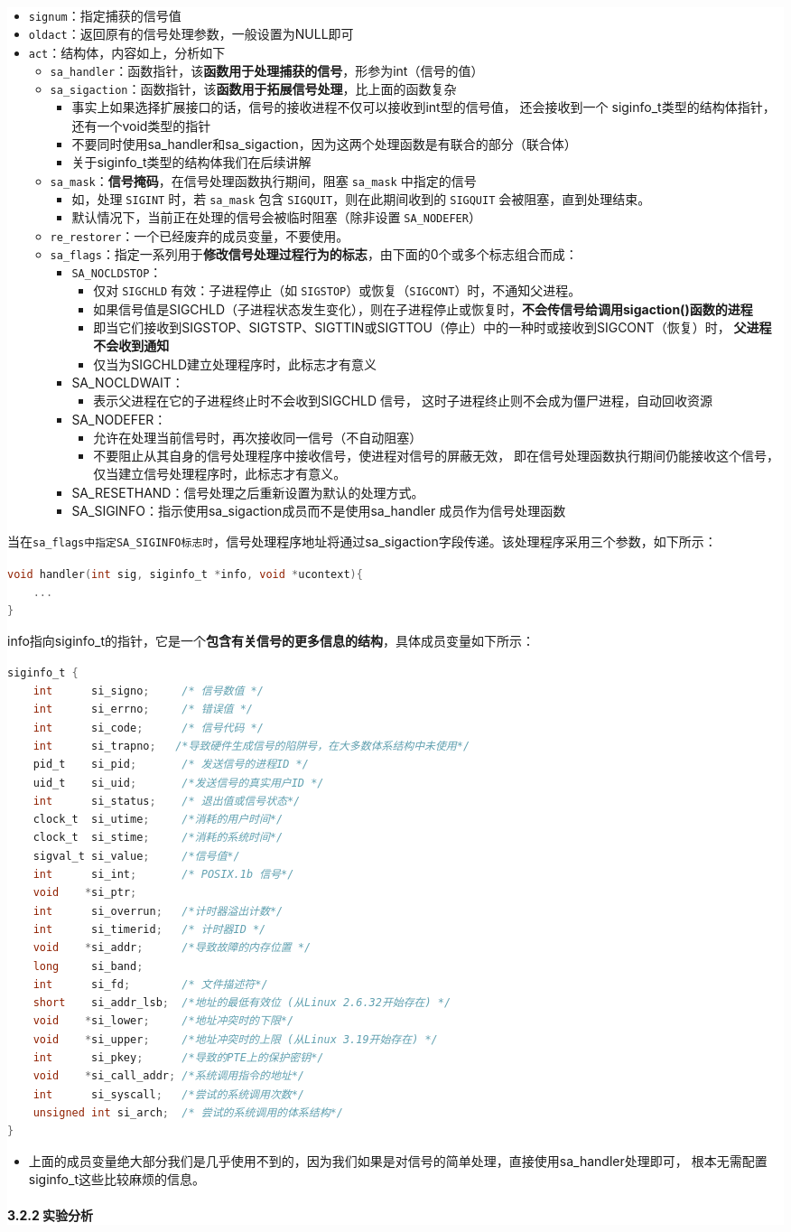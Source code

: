 - `signum`：指定捕获的信号值
- `oldact`：返回原有的信号处理参数，一般设置为NULL即可
- `act`：结构体，内容如上，分析如下
	- `sa_handler`：函数指针，该**函数用于处理捕获的信号**，形参为int（信号的值）
	- `sa_sigaction`：函数指针，该**函数用于拓展信号处理**，比上面的函数复杂
		- 事实上如果选择扩展接口的话，信号的接收进程不仅可以接收到int型的信号值， 还会接收到一个 siginfo_t类型的结构体指针，还有一个void类型的指针
		- 不要同时使用sa_handler和sa_sigaction，因为这两个处理函数是有联合的部分（联合体）
		- 关于siginfo_t类型的结构体我们在后续讲解
	- `sa_mask`：**信号掩码**，在信号处理函数执行期间，阻塞 `sa_mask` 中指定的信号
		- 如，处理 `SIGINT` 时，若 `sa_mask` 包含 `SIGQUIT`，则在此期间收到的 `SIGQUIT` 会被阻塞，直到处理结束。
		- 默认情况下，当前正在处理的信号会被临时阻塞（除非设置 `SA_NODEFER`）
	- `re_restorer`：一个已经废弃的成员变量，不要使用。
	- `sa_flags`：指定一系列用于**修改信号处理过程行为的标志**，由下面的0个或多个标志组合而成：
		- `SA_NOCLDSTOP`：
			- 仅对 `SIGCHLD` 有效：子进程停止（如 `SIGSTOP`）或恢复（`SIGCONT`）时，不通知父进程。
			- 如果信号值是SIGCHLD（子进程状态发生变化），则在子进程停止或恢复时，**不会传信号给调用sigaction()函数的进程**
			- 即当它们接收到SIGSTOP、SIGTSTP、SIGTTIN或SIGTTOU（停止）中的一种时或接收到SIGCONT（恢复）时， **父进程不会收到通知**
			- 仅当为SIGCHLD建立处理程序时，此标志才有意义
		- SA_NOCLDWAIT：
			- 表示父进程在它的子进程终止时不会收到SIGCHLD 信号， 这时子进程终止则不会成为僵尸进程，自动回收资源
		- SA_NODEFER：
			- 允许在处理当前信号时，再次接收同一信号（不自动阻塞）
			- 不要阻止从其自身的信号处理程序中接收信号，使进程对信号的屏蔽无效， 即在信号处理函数执行期间仍能接收这个信号，仅当建立信号处理程序时，此标志才有意义。
		- SA_RESETHAND：信号处理之后重新设置为默认的处理方式。
		- SA_SIGINFO：指示使用sa_sigaction成员而不是使用sa_handler 成员作为信号处理函数

当在`sa_flags中指定SA_SIGINFO标志时`，信号处理程序地址将通过sa_sigaction字段传递。该处理程序采用三个参数，如下所示：
```c
void handler(int sig, siginfo_t *info, void *ucontext){
    ...
}
```

info指向siginfo_t的指针，它是一个**包含有关信号的更多信息的结构**，具体成员变量如下所示：
```c
siginfo_t {
	int      si_signo;     /* 信号数值 */
	int      si_errno;     /* 错误值 */
	int      si_code;      /* 信号代码 */
	int      si_trapno;   /*导致硬件生成信号的陷阱号，在大多数体系结构中未使用*/
	pid_t    si_pid;       /* 发送信号的进程ID */
	uid_t    si_uid;       /*发送信号的真实用户ID */
	int      si_status;    /* 退出值或信号状态*/
	clock_t  si_utime;     /*消耗的用户时间*/
	clock_t  si_stime;     /*消耗的系统时间*/
	sigval_t si_value;     /*信号值*/
	int      si_int;       /* POSIX.1b 信号*/
	void    *si_ptr;
	int      si_overrun;   /*计时器溢出计数*/
	int      si_timerid;   /* 计时器ID */
	void    *si_addr;      /*导致故障的内存位置 */
	long     si_band;
	int      si_fd;        /* 文件描述符*/
	short    si_addr_lsb;  /*地址的最低有效位 (从Linux 2.6.32开始存在) */
	void    *si_lower;     /*地址冲突时的下限*/
	void    *si_upper;     /*地址冲突时的上限 (从Linux 3.19开始存在) */
	int      si_pkey;      /*导致的PTE上的保护密钥*/
	void    *si_call_addr; /*系统调用指令的地址*/
	int      si_syscall;   /*尝试的系统调用次数*/
	unsigned int si_arch;  /* 尝试的系统调用的体系结构*/
}
```
- 上面的成员变量绝大部分我们是几乎使用不到的，因为我们如果是对信号的简单处理，直接使用sa_handler处理即可， 根本无需配置siginfo_t这些比较麻烦的信息。
#### 3.2.2 实验分析
